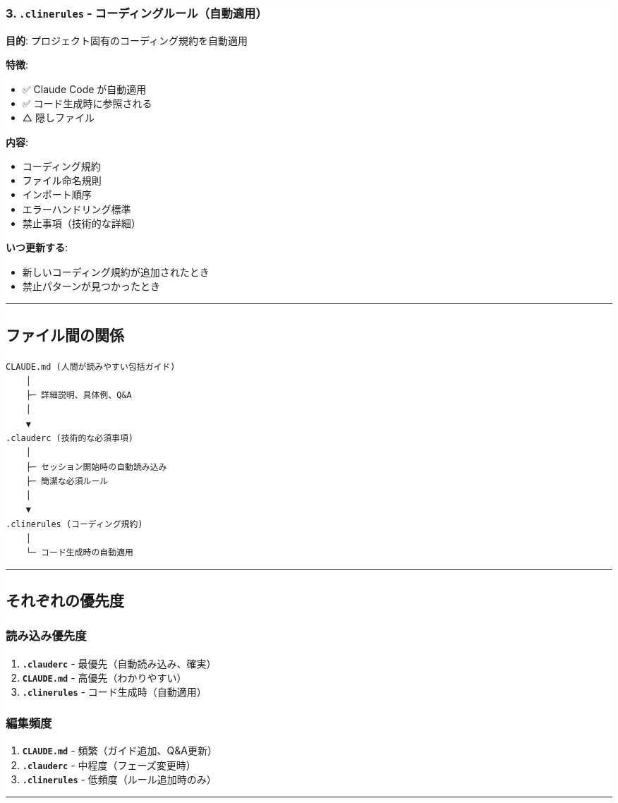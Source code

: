 
### 3. `.clinerules` - コーディングルール（自動適用）

**目的**: プロジェクト固有のコーディング規約を自動適用

**特徴**:
- ✅ Claude Code が自動適用
- ✅ コード生成時に参照される
- △ 隠しファイル

**内容**:
- コーディング規約
- ファイル命名規則
- インポート順序
- エラーハンドリング標準
- 禁止事項（技術的な詳細）

**いつ更新する**:
- 新しいコーディング規約が追加されたとき
- 禁止パターンが見つかったとき

---

## ファイル間の関係

```
CLAUDE.md (人間が読みやすい包括ガイド)
    │
    ├─ 詳細説明、具体例、Q&A
    │
    ▼
.clauderc (技術的な必須事項)
    │
    ├─ セッション開始時の自動読み込み
    ├─ 簡潔な必須ルール
    │
    ▼
.clinerules (コーディング規約)
    │
    └─ コード生成時の自動適用
```

---

## それぞれの優先度

### 読み込み優先度
1. **`.clauderc`** - 最優先（自動読み込み、確実）
2. **`CLAUDE.md`** - 高優先（わかりやすい）
3. **`.clinerules`** - コード生成時（自動適用）

### 編集頻度
1. **`CLAUDE.md`** - 頻繁（ガイド追加、Q&A更新）
2. **`.clauderc`** - 中程度（フェーズ変更時）
3. **`.clinerules`** - 低頻度（ルール追加時のみ）

---